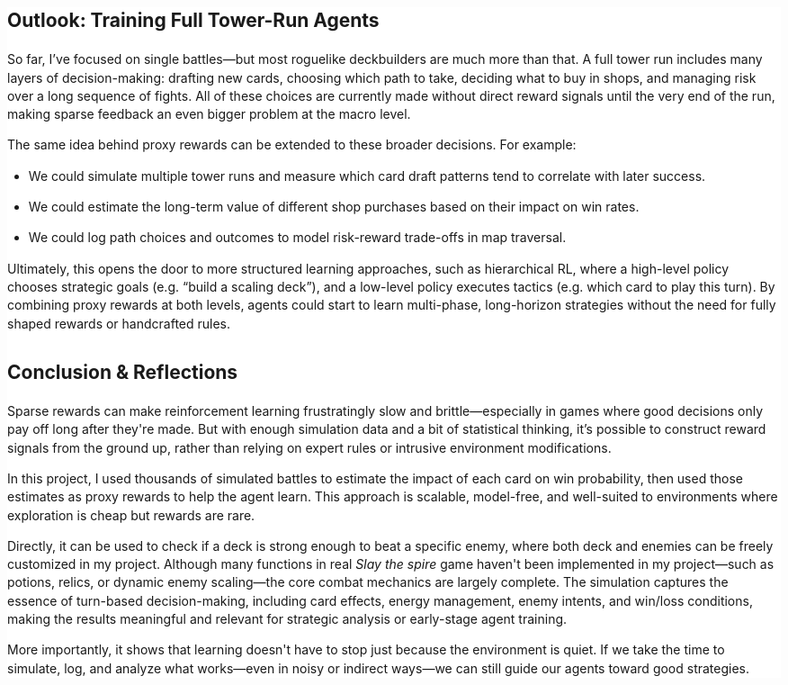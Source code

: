 ## Outlook: Training Full Tower-Run Agents

So far, I’ve focused on single battles—but most roguelike deckbuilders are much more than that. A full tower run includes many layers of decision-making: drafting new cards, choosing which path to take, deciding what to buy in shops, and managing risk over a long sequence of fights. All of these choices are currently made without direct reward signals until the very end of the run, making sparse feedback an even bigger problem at the macro level.

The same idea behind proxy rewards can be extended to these broader decisions. For example:

- We could simulate multiple tower runs and measure which card draft patterns tend to correlate with later success.

- We could estimate the long-term value of different shop purchases based on their impact on win rates.

- We could log path choices and outcomes to model risk-reward trade-offs in map traversal.

Ultimately, this opens the door to more structured learning approaches, such as hierarchical RL, where a high-level policy chooses strategic goals (e.g. “build a scaling deck”), and a low-level policy executes tactics (e.g. which card to play this turn). By combining proxy rewards at both levels, agents could start to learn multi-phase, long-horizon strategies without the need for fully shaped rewards or handcrafted rules.

## Conclusion & Reflections

Sparse rewards can make reinforcement learning frustratingly slow and brittle—especially in games where good decisions only pay off long after they're made. But with enough simulation data and a bit of statistical thinking, it’s possible to construct reward signals from the ground up, rather than relying on expert rules or intrusive environment modifications.

In this project, I used thousands of simulated battles to estimate the impact of each card on win probability, then used those estimates as proxy rewards to help the agent learn. This approach is scalable, model-free, and well-suited to environments where exploration is cheap but rewards are rare.

Directly, it can be used to check if a deck is strong enough to beat a specific enemy, where both deck and enemies can be freely customized in my project. Although many functions in real *Slay the spire* game haven't been implemented in my project—such as potions, relics, or dynamic enemy scaling—the core combat mechanics are largely complete. The simulation captures the essence of turn-based decision-making, including card effects, energy management, enemy intents, and win/loss conditions, making the results meaningful and relevant for strategic analysis or early-stage agent training.

More importantly, it shows that learning doesn't have to stop just because the environment is quiet. If we take the time to simulate, log, and analyze what works—even in noisy or indirect ways—we can still guide our agents toward good strategies.
